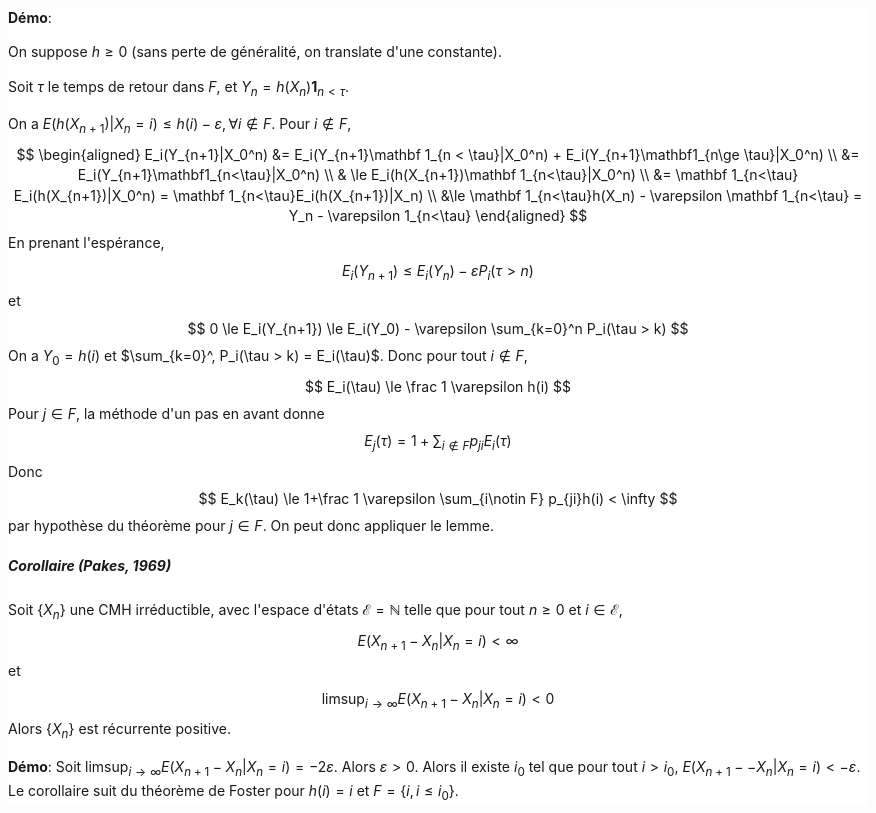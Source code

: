 **Démo**: 

On suppose $h\ge 0$ (sans perte de généralité, on translate d'une constante).

Soit $\tau$ le temps de retour dans $F$, et $Y_n=h(X_n)\mathbf 1_{n<\tau}$.

On a $E(h(X_{n+1})|X_n=i) \le h(i) - \varepsilon, \forall i \notin F$. Pour $i\notin F$,
$$
\begin{aligned}
E_i(Y_{n+1}|X_0^n) &= E_i(Y_{n+1}\mathbf 1_{n < \tau}|X_0^n) + E_i(Y_{n+1}\mathbf1_{n\ge \tau}|X_0^n) \\
&= E_i(Y_{n+1}\mathbf1_{n<\tau}|X_0^n) \\
& \le E_i(h(X_{n+1})\mathbf 1_{n<\tau}|X_0^n) \\
&= \mathbf 1_{n<\tau} E_i(h(X_{n+1})|X_0^n) = \mathbf 1_{n<\tau}E_i(h(X_{n+1})|X_n) \\
&\le \mathbf 1_{n<\tau}h(X_n) - \varepsilon \mathbf 1_{n<\tau} = Y_n - \varepsilon 1_{n<\tau}
\end{aligned}
$$
En prenant l'espérance,
$$
E_i(Y_{n+1}) \le E_i(Y_n) - \varepsilon P_i(\tau > n)
$$
et
$$
0 \le E_i(Y_{n+1}) \le E_i(Y_0) - \varepsilon \sum_{k=0}^n P_i(\tau > k)
$$
On a $Y_0 = h(i)$ et $\sum_{k=0}^, P_i(\tau > k) = E_i(\tau)$. Donc pour tout $i\notin F$,
$$
E_i(\tau) \le \frac 1 \varepsilon h(i)
$$
Pour $j\in F$, la méthode d'un pas en avant donne
$$
E_j(\tau) = 1+\sum_{i\notin F}p_{ji}E_i(\tau)
$$
Donc
$$
E_k(\tau) \le 1+\frac 1 \varepsilon \sum_{i\notin F} p_{ji}h(i) < \infty
$$
par hypothèse du théorème pour $j\in F$. On peut donc appliquer le lemme.

##### Corollaire (Pakes, 1969)

Soit $\{X_n\}$ une CMH irréductible, avec l'espace d'états $\mathcal E = \mathbb N$ telle que pour tout $n\ge 0$ et $i\in\mathcal E$,
$$
E(X_{n+1}-X_n|X_n=i) < \infty
$$
et
$$
\limsup_{i\rightarrow \infty} E(X_{n+1}-X_n|X_n=i) < 0
$$
Alors $\{X_n\}$ est récurrente positive.

**Démo**: Soit $\limsup_{i\rightarrow \infty} E(X_{n+1}-X_n|X_n=i) = -2\varepsilon$. Alors $\varepsilon > 0$. Alors il existe $i_0$ tel que pour tout $i>i_0$, $E(X_{n+1}--X_n|X_n=i)<-\varepsilon$. Le corollaire suit du théorème de Foster pour $h(i)=i$ et $F=\{i, i\le i_0\}$.
